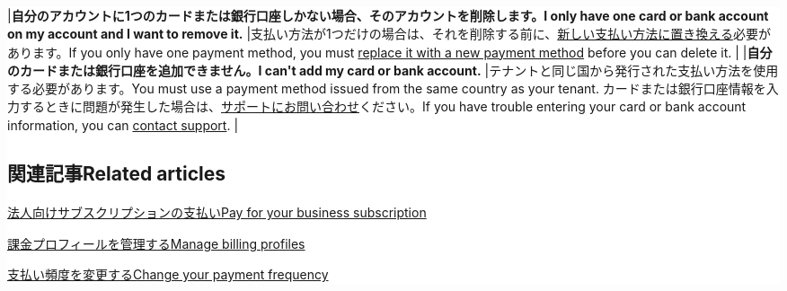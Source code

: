 |<span data-ttu-id="f4af6-208">**自分のアカウントに1つのカードまたは銀行口座しかない場合、そのアカウントを削除します。**</span><span class="sxs-lookup"><span data-stu-id="f4af6-208">**I only have one card or bank account on my account and I want to remove it.**</span></span> |<span data-ttu-id="f4af6-209">支払い方法が1つだけの場合は、それを削除する前に、[新しい支払い方法に置き換える](#replace-a-payment-method)必要があります。</span><span class="sxs-lookup"><span data-stu-id="f4af6-209">If you only have one payment method, you must [replace it with a new payment method](#replace-a-payment-method) before you can delete it.</span></span> |
|<span data-ttu-id="f4af6-210">**自分のカードまたは銀行口座を追加できません。**</span><span class="sxs-lookup"><span data-stu-id="f4af6-210">**I can't add my card or bank account.**</span></span>  |<span data-ttu-id="f4af6-211">テナントと同じ国から発行された支払い方法を使用する必要があります。</span><span class="sxs-lookup"><span data-stu-id="f4af6-211">You must use a payment method issued from the same country as your tenant.</span></span> <span data-ttu-id="f4af6-212">カードまたは銀行口座情報を入力するときに問題が発生した場合は、[サポートにお問い合わせ](../../admin/contact-support-for-business-products.md)ください。</span><span class="sxs-lookup"><span data-stu-id="f4af6-212">If you have trouble entering your card or bank account information, you can [contact support](../../admin/contact-support-for-business-products.md).</span></span> |

## <a name="related-articles"></a><span data-ttu-id="f4af6-213">関連記事</span><span class="sxs-lookup"><span data-stu-id="f4af6-213">Related articles</span></span>

[<span data-ttu-id="f4af6-214">法人向けサブスクリプションの支払い</span><span class="sxs-lookup"><span data-stu-id="f4af6-214">Pay for your business subscription</span></span>](pay-for-your-subscription.md)

[<span data-ttu-id="f4af6-215">課金プロフィールを管理する</span><span class="sxs-lookup"><span data-stu-id="f4af6-215">Manage billing profiles</span></span>](manage-billing-profiles.md)

[<span data-ttu-id="f4af6-216">支払い頻度を変更する</span><span class="sxs-lookup"><span data-stu-id="f4af6-216">Change your payment frequency</span></span>](change-payment-frequency.md)